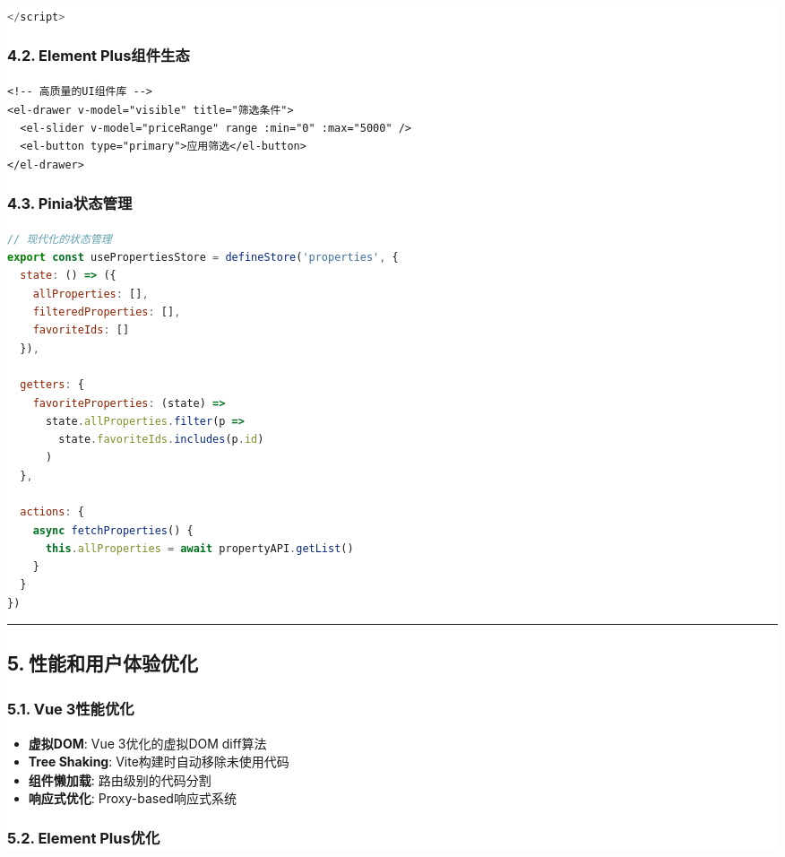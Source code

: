 ```javascript
</script>
```

### 4.2. Element Plus组件生态

```vue
<!-- 高质量的UI组件库 -->
<el-drawer v-model="visible" title="筛选条件">
  <el-slider v-model="priceRange" range :min="0" :max="5000" />
  <el-button type="primary">应用筛选</el-button>
</el-drawer>
```

### 4.3. Pinia状态管理

```javascript
// 现代化的状态管理
export const usePropertiesStore = defineStore('properties', {
  state: () => ({
    allProperties: [],
    filteredProperties: [],
    favoriteIds: []
  }),
  
  getters: {
    favoriteProperties: (state) => 
      state.allProperties.filter(p => 
        state.favoriteIds.includes(p.id)
      )
  },
  
  actions: {
    async fetchProperties() {
      this.allProperties = await propertyAPI.getList()
    }
  }
})
```

---

## 5. 性能和用户体验优化

### 5.1. Vue 3性能优化

- **虚拟DOM**: Vue 3优化的虚拟DOM diff算法
- **Tree Shaking**: Vite构建时自动移除未使用代码
- **组件懒加载**: 路由级别的代码分割
- **响应式优化**: Proxy-based响应式系统

### 5.2. Element Plus优化
